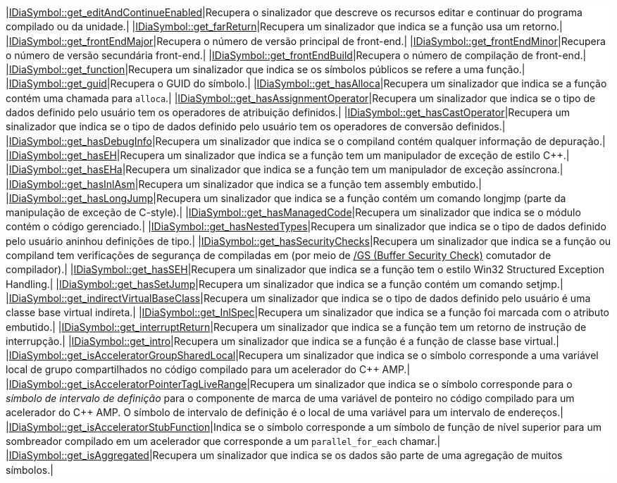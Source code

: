 |[IDiaSymbol::get_editAndContinueEnabled](../../debugger/debug-interface-access/idiasymbol-get-editandcontinueenabled.md)|Recupera o sinalizador que descreve os recursos editar e continuar do programa compilado ou da unidade.|
|[IDiaSymbol::get_farReturn](../../debugger/debug-interface-access/idiasymbol-get-farreturn.md)|Recupera um sinalizador que indica se a função usa um retorno.|
|[IDiaSymbol::get_frontEndMajor](../../debugger/debug-interface-access/idiasymbol-get-frontendmajor.md)|Recupera o número de versão principal de front-end.|
|[IDiaSymbol::get_frontEndMinor](../../debugger/debug-interface-access/idiasymbol-get-frontendminor.md)|Recupera o número de versão secundária front-end.|
|[IDiaSymbol::get_frontEndBuild](../../debugger/debug-interface-access/idiasymbol-get-frontendbuild.md)|Recupera o número de compilação de front-end.|
|[IDiaSymbol::get_function](../../debugger/debug-interface-access/idiasymbol-get-function.md)|Recupera um sinalizador que indica se os símbolos públicos se refere a uma função.|
|[IDiaSymbol::get_guid](../../debugger/debug-interface-access/idiasymbol-get-guid.md)|Recupera o GUID do símbolo.|
|[IDiaSymbol::get_hasAlloca](../../debugger/debug-interface-access/idiasymbol-get-hasalloca.md)|Recupera um sinalizador que indica se a função contém uma chamada para `alloca`.|
|[IDiaSymbol::get_hasAssignmentOperator](../../debugger/debug-interface-access/idiasymbol-get-hasassignmentoperator.md)|Recupera um sinalizador que indica se o tipo de dados definido pelo usuário tem os operadores de atribuição definidos.|
|[IDiaSymbol::get_hasCastOperator](../../debugger/debug-interface-access/idiasymbol-get-hascastoperator.md)|Recupera um sinalizador que indica se o tipo de dados definido pelo usuário tem os operadores de conversão definidos.|
|[IDiaSymbol::get_hasDebugInfo](../../debugger/debug-interface-access/idiasymbol-get-hasdebuginfo.md)|Recupera um sinalizador que indica se o compiland contém qualquer informação de depuração.|
|[IDiaSymbol::get_hasEH](../../debugger/debug-interface-access/idiasymbol-get-haseh.md)|Recupera um sinalizador que indica se a função tem um manipulador de exceção de estilo C++.|
|[IDiaSymbol::get_hasEHa](../../debugger/debug-interface-access/idiasymbol-get-haseha.md)|Recupera um sinalizador que indica se a função tem um manipulador de exceção assíncrona.|
|[IDiaSymbol::get_hasInlAsm](../../debugger/debug-interface-access/idiasymbol-get-hasinlasm.md)|Recupera um sinalizador que indica se a função tem assembly embutido.|
|[IDiaSymbol::get_hasLongJump](../../debugger/debug-interface-access/idiasymbol-get-haslongjump.md)|Recupera um sinalizador que indica se a função contém um comando longjmp (parte da manipulação de exceção de C-style).|
|[IDiaSymbol::get_hasManagedCode](../../debugger/debug-interface-access/idiasymbol-get-hasmanagedcode.md)|Recupera um sinalizador que indica se o módulo contém o código gerenciado.|
|[IDiaSymbol::get_hasNestedTypes](../../debugger/debug-interface-access/idiasymbol-get-hasnestedtypes.md)|Recupera um sinalizador que indica se o tipo de dados definido pelo usuário aninhou definições de tipo.|
|[IDiaSymbol::get_hasSecurityChecks](../../debugger/debug-interface-access/idiasymbol-get-hassecuritychecks.md)|Recupera um sinalizador que indica se a função ou compiland tem verificações de segurança de compiladas em (por meio de [/GS (Buffer Security Check)](/cpp/build/reference/gs-buffer-security-check) comutador de compilador).|
|[IDiaSymbol::get_hasSEH](../../debugger/debug-interface-access/idiasymbol-get-hasseh.md)|Recupera um sinalizador que indica se a função tem o estilo Win32 Structured Exception Handling.|
|[IDiaSymbol::get_hasSetJump](../../debugger/debug-interface-access/idiasymbol-get-hassetjump.md)|Recupera um sinalizador que indica se a função contém um comando setjmp.|
|[IDiaSymbol::get_indirectVirtualBaseClass](../../debugger/debug-interface-access/idiasymbol-get-indirectvirtualbaseclass.md)|Recupera um sinalizador que indica se o tipo de dados definido pelo usuário é uma classe base virtual indireta.|
|[IDiaSymbol::get_InlSpec](../../debugger/debug-interface-access/idiasymbol-get-inlspec.md)|Recupera um sinalizador que indica se a função foi marcada com o atributo embutido.|
|[IDiaSymbol::get_interruptReturn](../../debugger/debug-interface-access/idiasymbol-get-interruptreturn.md)|Recupera um sinalizador que indica se a função tem um retorno de instrução de interrupção.|
|[IDiaSymbol::get_intro](../../debugger/debug-interface-access/idiasymbol-get-intro.md)|Recupera um sinalizador que indica se a função é a função de classe base virtual.|
|[IDiaSymbol::get_isAcceleratorGroupSharedLocal](../../debugger/debug-interface-access/idiasymbol-get-isacceleratorgroupsharedlocal.md)|Recupera um sinalizador que indica se o símbolo corresponde a uma variável local de grupo compartilhados no código compilado para um acelerador do C++ AMP.|
|[IDiaSymbol::get_isAcceleratorPointerTagLiveRange](../../debugger/debug-interface-access/idiasymbol-get-isacceleratorpointertagliverange.md)|Recupera um sinalizador que indica se o símbolo corresponde para o *símbolo de intervalo de definição* para o componente de marca de uma variável de ponteiro no código compilado para um acelerador do C++ AMP. O símbolo de intervalo de definição é o local de uma variável para um intervalo de endereços.|
|[IDiaSymbol::get_isAcceleratorStubFunction](../../debugger/debug-interface-access/idiasymbol-get-isacceleratorstubfunction.md)|Indica se o símbolo corresponde a um símbolo de função de nível superior para um sombreador compilado em um acelerador que corresponde a um `parallel_for_each` chamar.|
|[IDiaSymbol::get_isAggregated](../../debugger/debug-interface-access/idiasymbol-get-isaggregated.md)|Recupera um sinalizador que indica se os dados são parte de uma agregação de muitos símbolos.|